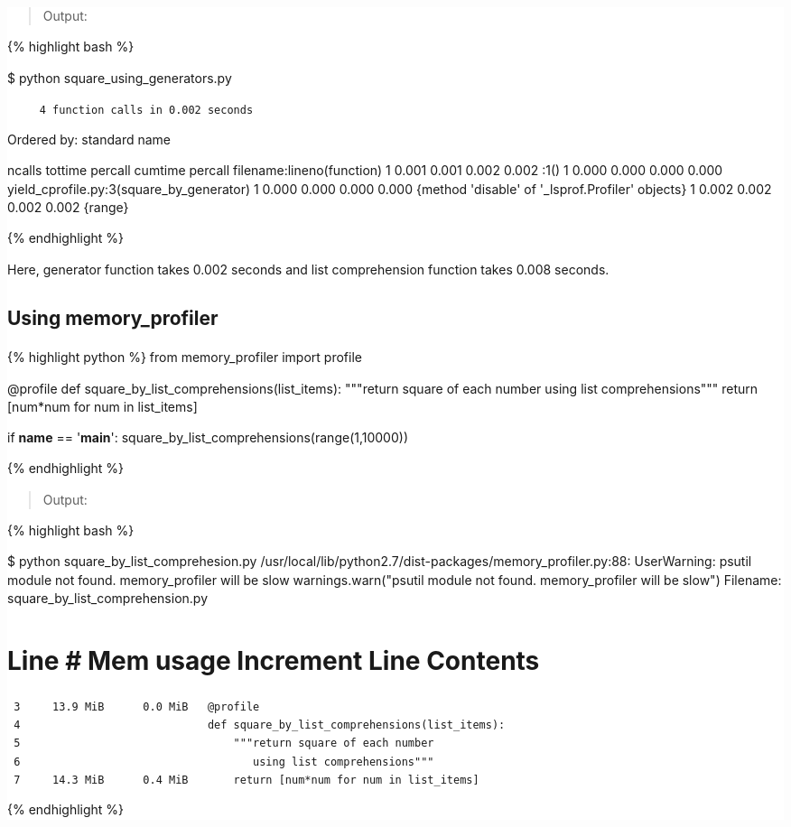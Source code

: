 >Output:

{% highlight bash %}

$ python square_using_generators.py

         4 function calls in 0.002 seconds

   Ordered by: standard name

   ncalls  tottime  percall  cumtime  percall filename:lineno(function)
        1    0.001    0.001    0.002    0.002 <string>:1(<module>)
        1    0.000    0.000    0.000    0.000 yield_cprofile.py:3(square_by_generator)
        1    0.000    0.000    0.000    0.000 {method 'disable' of '_lsprof.Profiler' objects}
        1    0.002    0.002    0.002    0.002 {range}


{% endhighlight %}

Here,
     generator function takes 0.002 seconds and list comprehension function takes 0.008 seconds.

##  Using memory_profiler

{% highlight python %}
from memory_profiler import profile

@profile
def square_by_list_comprehensions(list_items):
    """return square of each number
       using list comprehensions"""
    return [num*num for num in list_items]


if __name__ == '__main__':
    square_by_list_comprehensions(range(1,10000))

{% endhighlight %}

> Output:

{% highlight bash %}

$ python square_by_list_comprehesion.py 
/usr/local/lib/python2.7/dist-packages/memory_profiler.py:88: UserWarning: psutil module not found. memory_profiler will be slow
  warnings.warn("psutil module not found. memory_profiler will be slow")
Filename: square_by_list_comprehension.py

Line #    Mem usage    Increment   Line Contents
================================================
     3     13.9 MiB      0.0 MiB   @profile
     4                             def square_by_list_comprehensions(list_items):
     5                                 """return square of each number
     6                                    using list comprehensions"""
     7     14.3 MiB      0.4 MiB       return [num*num for num in list_items]


{% endhighlight %}
